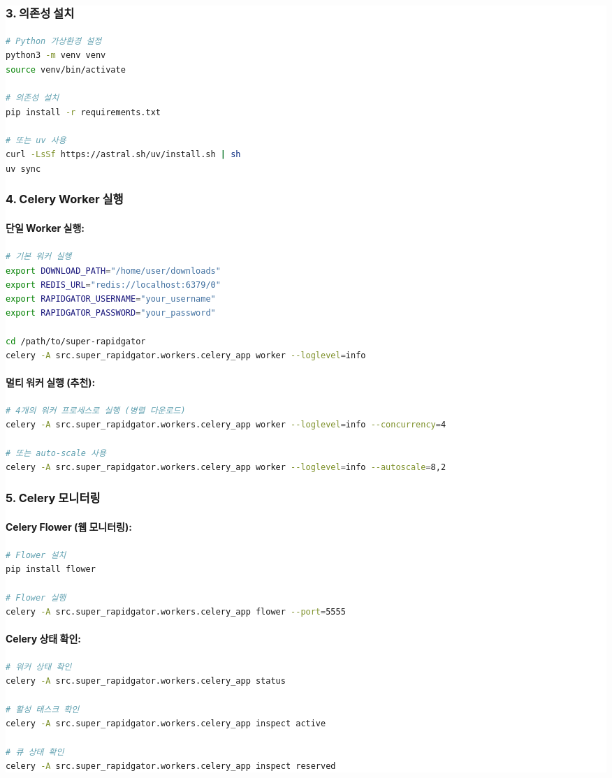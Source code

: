 ### 3. **의존성 설치**

```bash
# Python 가상환경 설정
python3 -m venv venv
source venv/bin/activate

# 의존성 설치
pip install -r requirements.txt

# 또는 uv 사용
curl -LsSf https://astral.sh/uv/install.sh | sh
uv sync
```

### 4. **Celery Worker 실행**

#### **단일 Worker 실행:**
```bash
# 기본 워커 실행
export DOWNLOAD_PATH="/home/user/downloads"
export REDIS_URL="redis://localhost:6379/0"
export RAPIDGATOR_USERNAME="your_username"
export RAPIDGATOR_PASSWORD="your_password"

cd /path/to/super-rapidgator
celery -A src.super_rapidgator.workers.celery_app worker --loglevel=info
```

#### **멀티 워커 실행 (추천):**
```bash
# 4개의 워커 프로세스로 실행 (병렬 다운로드)
celery -A src.super_rapidgator.workers.celery_app worker --loglevel=info --concurrency=4

# 또는 auto-scale 사용
celery -A src.super_rapidgator.workers.celery_app worker --loglevel=info --autoscale=8,2
```

### 5. **Celery 모니터링**

#### **Celery Flower (웹 모니터링):**
```bash
# Flower 설치
pip install flower

# Flower 실행
celery -A src.super_rapidgator.workers.celery_app flower --port=5555
```

#### **Celery 상태 확인:**
```bash
# 워커 상태 확인
celery -A src.super_rapidgator.workers.celery_app status

# 활성 태스크 확인
celery -A src.super_rapidgator.workers.celery_app inspect active

# 큐 상태 확인
celery -A src.super_rapidgator.workers.celery_app inspect reserved
```
